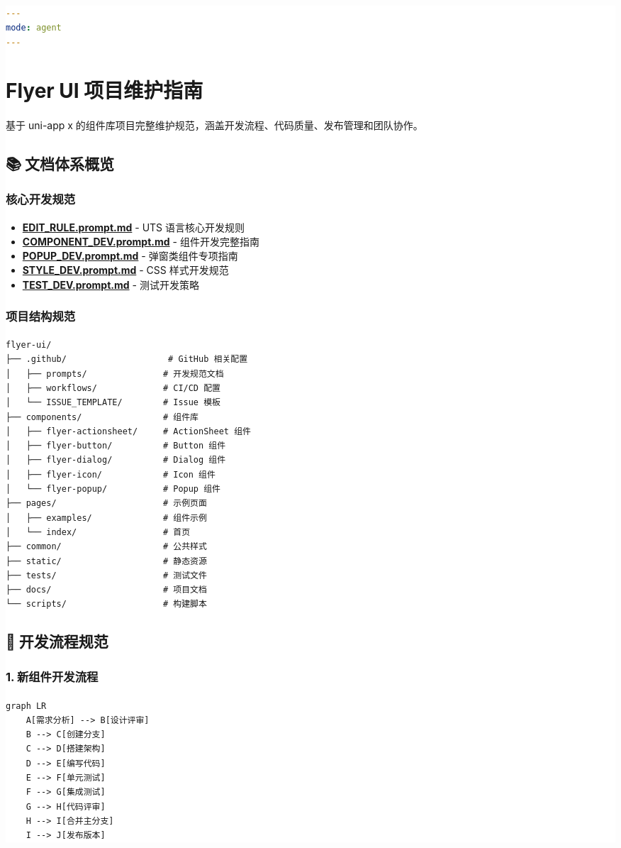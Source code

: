 ```yaml
---
mode: agent
---
```

# Flyer UI 项目维护指南

基于 uni-app x 的组件库项目完整维护规范，涵盖开发流程、代码质量、发布管理和团队协作。

## 📚 文档体系概览

### 核心开发规范
- **[EDIT_RULE.prompt.md](./EDIT_RULE.prompt.md)** - UTS 语言核心开发规则
- **[COMPONENT_DEV.prompt.md](./COMPONENT_DEV.prompt.md)** - 组件开发完整指南
- **[POPUP_DEV.prompt.md](./POPUP_DEV.prompt.md)** - 弹窗类组件专项指南
- **[STYLE_DEV.prompt.md](./STYLE_DEV.prompt.md)** - CSS 样式开发规范
- **[TEST_DEV.prompt.md](./TEST_DEV.prompt.md)** - 测试开发策略

### 项目结构规范
```
flyer-ui/
├── .github/                    # GitHub 相关配置
│   ├── prompts/               # 开发规范文档
│   ├── workflows/             # CI/CD 配置
│   └── ISSUE_TEMPLATE/        # Issue 模板
├── components/                # 组件库
│   ├── flyer-actionsheet/     # ActionSheet 组件
│   ├── flyer-button/          # Button 组件
│   ├── flyer-dialog/          # Dialog 组件
│   ├── flyer-icon/            # Icon 组件
│   └── flyer-popup/           # Popup 组件
├── pages/                     # 示例页面
│   ├── examples/              # 组件示例
│   └── index/                 # 首页
├── common/                    # 公共样式
├── static/                    # 静态资源
├── tests/                     # 测试文件
├── docs/                      # 项目文档
└── scripts/                   # 构建脚本
```

## 🚀 开发流程规范

### 1. 新组件开发流程
```mermaid
graph LR
    A[需求分析] --> B[设计评审]
    B --> C[创建分支]
    C --> D[搭建架构]
    D --> E[编写代码]
    E --> F[单元测试]
    F --> G[集成测试]
    G --> H[代码评审]
    H --> I[合并主分支]
    I --> J[发布版本]
```
